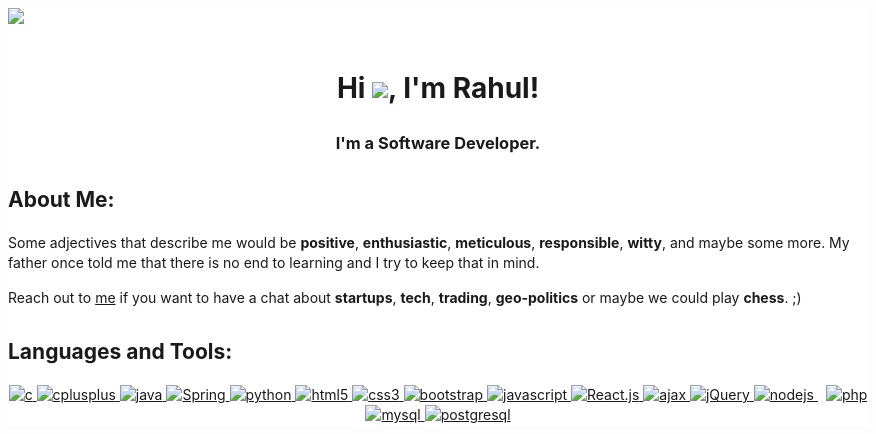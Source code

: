 <a href="#"><img width="100%" height="auto" src="https://i.imgur.com/iXuL1HG.png" height="175px" /></a>

<h1 align="center">Hi <img src="https://raw.githubusercontent.com/MartinHeinz/MartinHeinz/master/wave.gif" width="30px">,
    I'm Rahul!</h1>
<h3 align="center">I'm a Software Developer.</h3>


## About Me:
Some adjectives that describe me would be **positive**, **enthusiastic**, **meticulous**, **responsible**, **witty**,
and maybe some more. My father once told me that there is no end to learning and I try to keep that in mind.

Reach out to [me](https://www.linkedin.com/in/iamrahulsen/) if you want to have a chat about **startups**, **tech**,
**trading**, **geo-politics** or maybe we could play **chess**. ;)
<br>

## Languages and Tools:

<p align="center">
    <a href="https://www.cprogramming.com/" target="_blank"> <img title = "C" src="https://raw.githubusercontent.com/devicons/devicon/master/icons/c/c-original.svg"
            alt="c" width="40" height="40" /> </a>
    <a href="https://www.w3schools.com/cpp/" target="_blank"> <img title = "C++" src="https://raw.githubusercontent.com/devicons/devicon/master/icons/cplusplus/cplusplus-original.svg"
            alt="cplusplus" width="40" height="40" /> </a>
    <a href="https://www.java.com" target="_blank"> <img title = "JAVA" src="https://raw.githubusercontent.com/devicons/devicon/master/icons/java/java-original.svg"
            alt="java" width="40" height="40" /> </a>
    <a href="https://spring.io/projects/spring-boot" target="_blank"> <img title = "Spring" src="https://img.icons8.com/color/48/000000/spring-logo.png" />
    </a>
    <a href="https://www.python.org" target="_blank"> <img title = "Python" src="https://raw.githubusercontent.com/devicons/devicon/master/icons/python/python-original.svg"
            alt="python" width="40" height="40" /> </a>
    </a> <a href="https://www.w3.org/html/" target="_blank"> <img title = "HTML" src="https://raw.githubusercontent.com/devicons/devicon/master/icons/html5/html5-original-wordmark.svg"
            alt="html5" width="40" height="40" /> </a>
    <a href="https://www.w3schools.com/css/" target="_blank"> <img title = "CSS" src="https://raw.githubusercontent.com/devicons/devicon/master/icons/css3/css3-original-wordmark.svg"
            alt="css3" width="40" height="40" /> </a>
    <a href="https://getbootstrap.com" target="_blank"> <img title = "Bootstrap" src="https://raw.githubusercontent.com/devicons/devicon/master/icons/bootstrap/bootstrap-plain-wordmark.svg"
            alt="bootstrap" width="40" height="40" /> </a>
    <a href="https://developer.mozilla.org/en-US/docs/Web/JavaScript" target="_blank"> <img title = "JavaScript" src="https://raw.githubusercontent.com/devicons/devicon/master/icons/javascript/javascript-original.svg"
            alt="javascript" width="40" height="40" /> </a>
    <a href="https://reactjs.org/" target="_blank"> <img title = "React.js" src="https://img.icons8.com/color/48/000000/react-native.png" />
    </a>
    <a href="https://api.jquery.com/jquery.ajax/"> <img title = "AJAX" src="https://miro.medium.com/max/360/1*BBYoIy6qy2jmBtOMJx7Ndw.png"
            alt="ajax" width="40" height="40" /> </a>
    <a href="https://jquery.com/" target="_blank"> <img title = "jQuery" src="https://www.logolynx.com/images/logolynx/29/29dabf8362ee82c5a7a935607d99fece.jpeg" alt="jQuery" width="40" height="40"/>
    </a>
    <a style="padding-right:8px;" href="https://nodejs.org" target="_blank"> <img title = "nodejs" src="https://img.icons8.com/color/48/000000/nodejs.png" />
    </a>
    <a href="https://www.php.net/"> <img title = "PHP" src="https://pics.freeicons.io/uploads/icons/png/2132470731553750209-512.png"
            alt="php" width="40" height="40" /> </a>
    <a href="https://www.mysql.com/" target="_blank"> <img title = "MySQL" src="https://raw.githubusercontent.com/devicons/devicon/master/icons/mysql/mysql-original-wordmark.svg"
            alt="mysql" width="40" height="40" /> </a>
    <a href="https://www.postgresql.org" target="_blank"> <img title = "Postgresql" src="https://raw.githubusercontent.com/devicons/devicon/master/icons/postgresql/postgresql-original-wordmark.svg"
            alt="postgresql" width="40" height="40" /> </a>